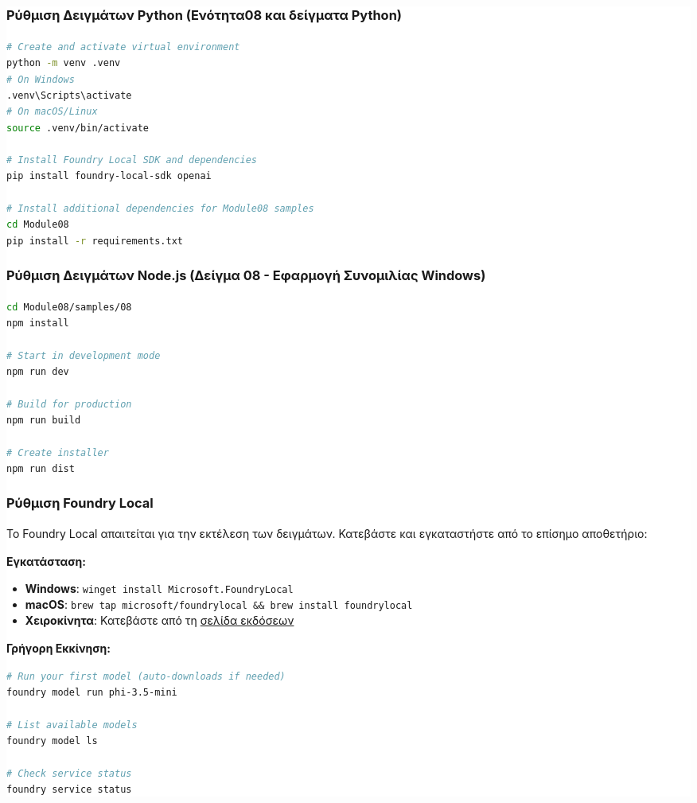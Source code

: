 ### Ρύθμιση Δειγμάτων Python (Ενότητα08 και δείγματα Python)

```bash
# Create and activate virtual environment
python -m venv .venv
# On Windows
.venv\Scripts\activate
# On macOS/Linux
source .venv/bin/activate

# Install Foundry Local SDK and dependencies
pip install foundry-local-sdk openai

# Install additional dependencies for Module08 samples
cd Module08
pip install -r requirements.txt
```

### Ρύθμιση Δειγμάτων Node.js (Δείγμα 08 - Εφαρμογή Συνομιλίας Windows)

```bash
cd Module08/samples/08
npm install

# Start in development mode
npm run dev

# Build for production
npm run build

# Create installer
npm run dist
```

### Ρύθμιση Foundry Local

Το Foundry Local απαιτείται για την εκτέλεση των δειγμάτων. Κατεβάστε και εγκαταστήστε από το επίσημο αποθετήριο:

**Εγκατάσταση:**
- **Windows**: `winget install Microsoft.FoundryLocal`
- **macOS**: `brew tap microsoft/foundrylocal && brew install foundrylocal`
- **Χειροκίνητα**: Κατεβάστε από τη [σελίδα εκδόσεων](https://github.com/microsoft/Foundry-Local/releases)

**Γρήγορη Εκκίνηση:**
```bash
# Run your first model (auto-downloads if needed)
foundry model run phi-3.5-mini

# List available models
foundry model ls

# Check service status
foundry service status
```
